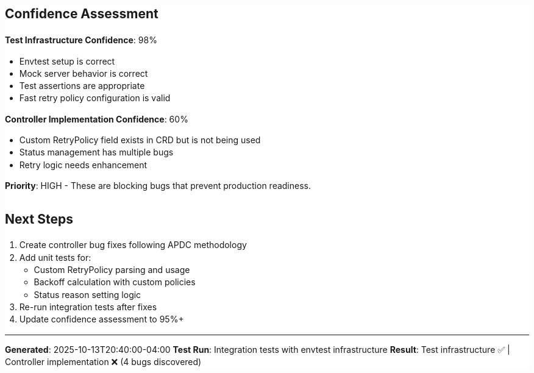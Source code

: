 ## Confidence Assessment

**Test Infrastructure Confidence**: 98%
- Envtest setup is correct
- Mock server behavior is correct
- Test assertions are appropriate
- Fast retry policy configuration is valid

**Controller Implementation Confidence**: 60%
- Custom RetryPolicy field exists in CRD but is not being used
- Status management has multiple bugs
- Retry logic needs enhancement

**Priority**: HIGH - These are blocking bugs that prevent production readiness.

## Next Steps

1. Create controller bug fixes following APDC methodology
2. Add unit tests for:
   - Custom RetryPolicy parsing and usage
   - Backoff calculation with custom policies
   - Status reason setting logic
3. Re-run integration tests after fixes
4. Update confidence assessment to 95%+

---
**Generated**: 2025-10-13T20:40:00-04:00
**Test Run**: Integration tests with envtest infrastructure
**Result**: Test infrastructure ✅ | Controller implementation ❌ (4 bugs discovered)

